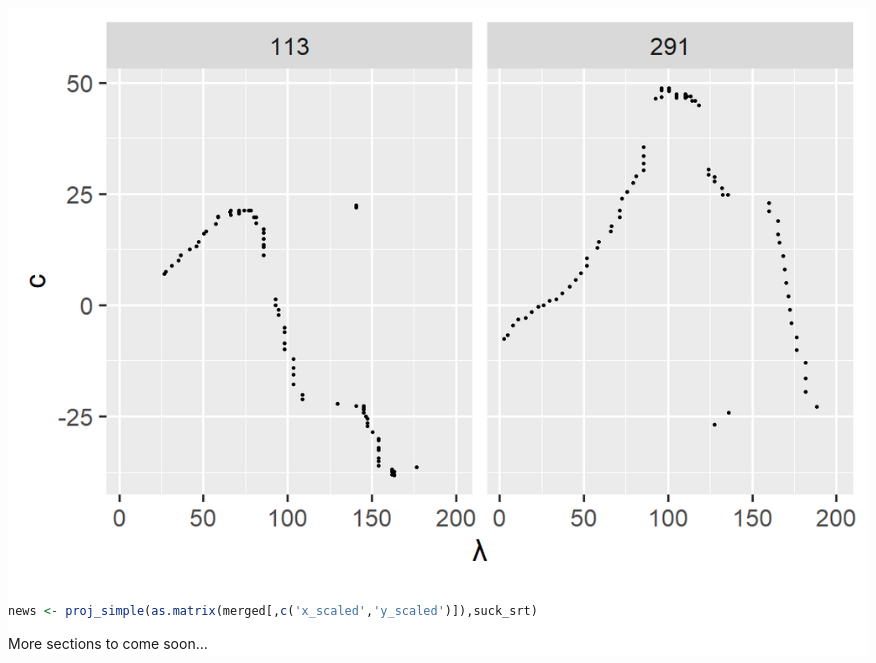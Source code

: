 ![](New_files/figure-gfm/tongue_project-1.png)

``` r
news <- proj_simple(as.matrix(merged[,c('x_scaled','y_scaled')]),suck_srt)
```

More sections to come soon…
